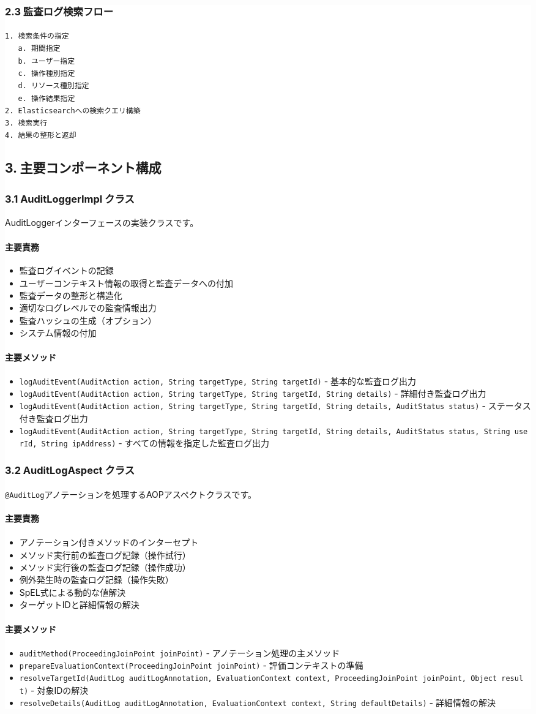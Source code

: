 ### 2.3 監査ログ検索フロー

```
1. 検索条件の指定
   a. 期間指定
   b. ユーザー指定
   c. 操作種別指定
   d. リソース種別指定
   e. 操作結果指定
2. Elasticsearchへの検索クエリ構築
3. 検索実行
4. 結果の整形と返却
```

## 3. 主要コンポーネント構成

### 3.1 AuditLoggerImpl クラス

AuditLoggerインターフェースの実装クラスです。

#### 主要責務
- 監査ログイベントの記録
- ユーザーコンテキスト情報の取得と監査データへの付加
- 監査データの整形と構造化
- 適切なログレベルでの監査情報出力
- 監査ハッシュの生成（オプション）
- システム情報の付加

#### 主要メソッド
- `logAuditEvent(AuditAction action, String targetType, String targetId)` - 基本的な監査ログ出力
- `logAuditEvent(AuditAction action, String targetType, String targetId, String details)` - 詳細付き監査ログ出力
- `logAuditEvent(AuditAction action, String targetType, String targetId, String details, AuditStatus status)` - ステータス付き監査ログ出力
- `logAuditEvent(AuditAction action, String targetType, String targetId, String details, AuditStatus status, String userId, String ipAddress)` - すべての情報を指定した監査ログ出力

### 3.2 AuditLogAspect クラス

`@AuditLog`アノテーションを処理するAOPアスペクトクラスです。

#### 主要責務
- アノテーション付きメソッドのインターセプト
- メソッド実行前の監査ログ記録（操作試行）
- メソッド実行後の監査ログ記録（操作成功）
- 例外発生時の監査ログ記録（操作失敗）
- SpEL式による動的な値解決
- ターゲットIDと詳細情報の解決

#### 主要メソッド
- `auditMethod(ProceedingJoinPoint joinPoint)` - アノテーション処理の主メソッド
- `prepareEvaluationContext(ProceedingJoinPoint joinPoint)` - 評価コンテキストの準備
- `resolveTargetId(AuditLog auditLogAnnotation, EvaluationContext context, ProceedingJoinPoint joinPoint, Object result)` - 対象IDの解決
- `resolveDetails(AuditLog auditLogAnnotation, EvaluationContext context, String defaultDetails)` - 詳細情報の解決
